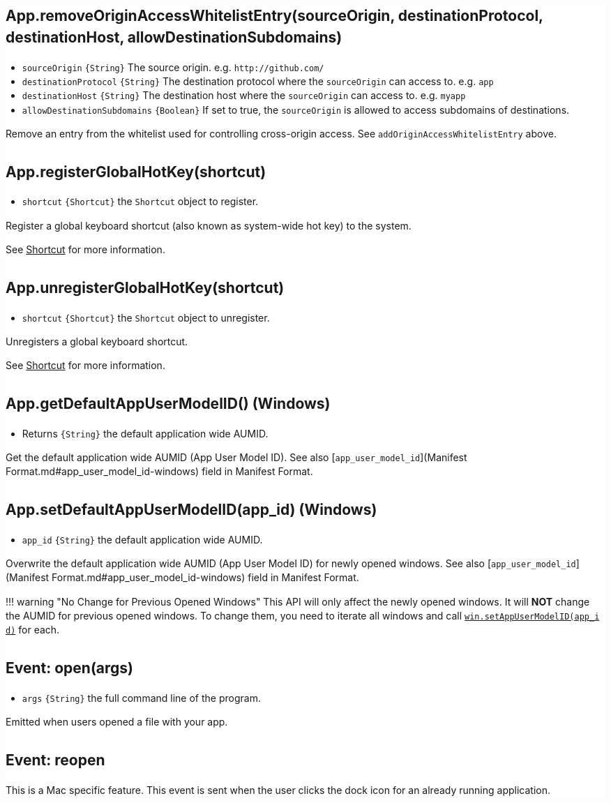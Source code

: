 ## App.removeOriginAccessWhitelistEntry(sourceOrigin, destinationProtocol, destinationHost, allowDestinationSubdomains)

* `sourceOrigin` `{String}` The source origin. e.g. `http://github.com/`
* `destinationProtocol` `{String}` The destination protocol where the `sourceOrigin` can access to. e.g. `app`
* `destinationHost` `{String}` The destination host where the `sourceOrigin` can access to. e.g. `myapp`
* `allowDestinationSubdomains` `{Boolean}` If set to true, the `sourceOrigin` is allowed to access subdomains of destinations.

Remove an entry from the whitelist used for controlling cross-origin access. See `addOriginAccessWhitelistEntry` above.

## App.registerGlobalHotKey(shortcut)

* `shortcut` `{Shortcut}` the `Shortcut` object to register.

Register a global keyboard shortcut (also known as system-wide hot key) to the system.

See [Shortcut](Shortcut.md) for more information.

## App.unregisterGlobalHotKey(shortcut)

* `shortcut` `{Shortcut}` the `Shortcut` object to unregister.

Unregisters a global keyboard shortcut.

See [Shortcut](Shortcut.md) for more information.

## App.getDefaultAppUserModelID() (Windows)

* Returns `{String}` the default application wide AUMID.

Get the default application wide AUMID (App User Model ID). See also [`app_user_model_id`](Manifest Format.md#app_user_model_id-windows) field in Manifest Format.

## App.setDefaultAppUserModelID(app_id) (Windows)

* `app_id` `{String}` the default application wide AUMID. 

Overwrite the default application wide AUMID (App User Model ID) for newly opened windows. See also [`app_user_model_id`](Manifest Format.md#app_user_model_id-windows) field in Manifest Format.

!!! warning "No Change for Previous Opened Windows"
    This API will only affect the newly opened windows. It will **NOT** change the AUMID for previous opened windows. To change them, you need to iterate all windows and call [`win.setAppUserModelID(app_id)`](Window.md#winsetappusermodelid-app_id-windows) for each.

## Event: open(args)

* `args` `{String}` the full command line of the program.

Emitted when users opened a file with your app.

## Event: reopen

This is a Mac specific feature. This event is sent when the user clicks the dock icon for an already running application.

